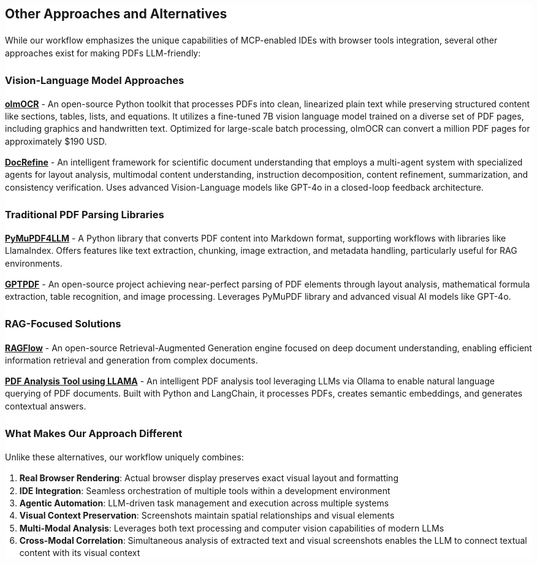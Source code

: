 
## Other Approaches and Alternatives

While our workflow emphasizes the unique capabilities of MCP-enabled IDEs with browser tools integration, several other approaches exist for making PDFs LLM-friendly:

### Vision-Language Model Approaches

**[olmOCR](https://arxiv.org/abs/2502.18443)** - An open-source Python toolkit that processes PDFs into clean, linearized plain text while preserving structured content like sections, tables, lists, and equations. It utilizes a fine-tuned 7B vision language model trained on a diverse set of PDF pages, including graphics and handwritten text. Optimized for large-scale batch processing, olmOCR can convert a million PDF pages for approximately $190 USD.

**[DocRefine](https://arxiv.org/abs/2508.07021)** - An intelligent framework for scientific document understanding that employs a multi-agent system with specialized agents for layout analysis, multimodal content understanding, instruction decomposition, content refinement, summarization, and consistency verification. Uses advanced Vision-Language models like GPT-4o in a closed-loop feedback architecture.

### Traditional PDF Parsing Libraries

**[PyMuPDF4LLM](https://medium.com/@danushidk507/using-pymupdf4llm-a-practical-guide-for-pdf-extraction-in-llm-rag-environments-63649915abbf)** - A Python library that converts PDF content into Markdown format, supporting workflows with libraries like LlamaIndex. Offers features like text extraction, chunking, image extraction, and metadata handling, particularly useful for RAG environments.

**[GPTPDF](https://sebastian-petrus.medium.com/top-10-pdf-parsing-tools-to-boost-your-ai-agent-workflow-5695b3e431ad)** - An open-source project achieving near-perfect parsing of PDF elements through layout analysis, mathematical formula extraction, table recognition, and image processing. Leverages PyMuPDF library and advanced visual AI models like GPT-4o.

### RAG-Focused Solutions

**[RAGFlow](https://sebastian-petrus.medium.com/top-10-pdf-parsing-tools-to-boost-your-ai-agent-workflow-5695b3e431ad)** - An open-source Retrieval-Augmented Generation engine focused on deep document understanding, enabling efficient information retrieval and generation from complex documents.

**[PDF Analysis Tool using LLAMA](https://github.com/aman167/PDF-analysis-tool-using-LLAMA)** - An intelligent PDF analysis tool leveraging LLMs via Ollama to enable natural language querying of PDF documents. Built with Python and LangChain, it processes PDFs, creates semantic embeddings, and generates contextual answers.

### What Makes Our Approach Different

Unlike these alternatives, our workflow uniquely combines:

1. **Real Browser Rendering**: Actual browser display preserves exact visual layout and formatting
2. **IDE Integration**: Seamless orchestration of multiple tools within a development environment
3. **Agentic Automation**: LLM-driven task management and execution across multiple systems
4. **Visual Context Preservation**: Screenshots maintain spatial relationships and visual elements
5. **Multi-Modal Analysis**: Leverages both text processing and computer vision capabilities of modern LLMs
6. **Cross-Modal Correlation**: Simultaneous analysis of extracted text and visual screenshots enables the LLM to connect textual content with its visual context
